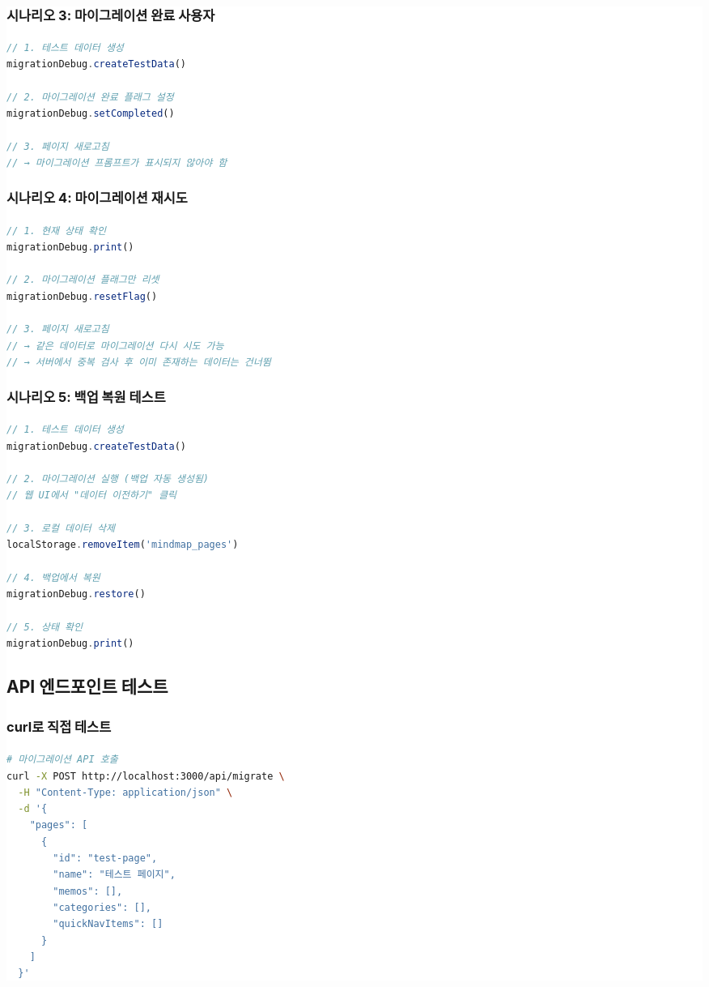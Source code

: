 ### 시나리오 3: 마이그레이션 완료 사용자

```javascript
// 1. 테스트 데이터 생성
migrationDebug.createTestData()

// 2. 마이그레이션 완료 플래그 설정
migrationDebug.setCompleted()

// 3. 페이지 새로고침
// → 마이그레이션 프롬프트가 표시되지 않아야 함
```

### 시나리오 4: 마이그레이션 재시도

```javascript
// 1. 현재 상태 확인
migrationDebug.print()

// 2. 마이그레이션 플래그만 리셋
migrationDebug.resetFlag()

// 3. 페이지 새로고침
// → 같은 데이터로 마이그레이션 다시 시도 가능
// → 서버에서 중복 검사 후 이미 존재하는 데이터는 건너뜀
```

### 시나리오 5: 백업 복원 테스트

```javascript
// 1. 테스트 데이터 생성
migrationDebug.createTestData()

// 2. 마이그레이션 실행 (백업 자동 생성됨)
// 웹 UI에서 "데이터 이전하기" 클릭

// 3. 로컬 데이터 삭제
localStorage.removeItem('mindmap_pages')

// 4. 백업에서 복원
migrationDebug.restore()

// 5. 상태 확인
migrationDebug.print()
```

## API 엔드포인트 테스트

### curl로 직접 테스트

```bash
# 마이그레이션 API 호출
curl -X POST http://localhost:3000/api/migrate \
  -H "Content-Type: application/json" \
  -d '{
    "pages": [
      {
        "id": "test-page",
        "name": "테스트 페이지",
        "memos": [],
        "categories": [],
        "quickNavItems": []
      }
    ]
  }'
```